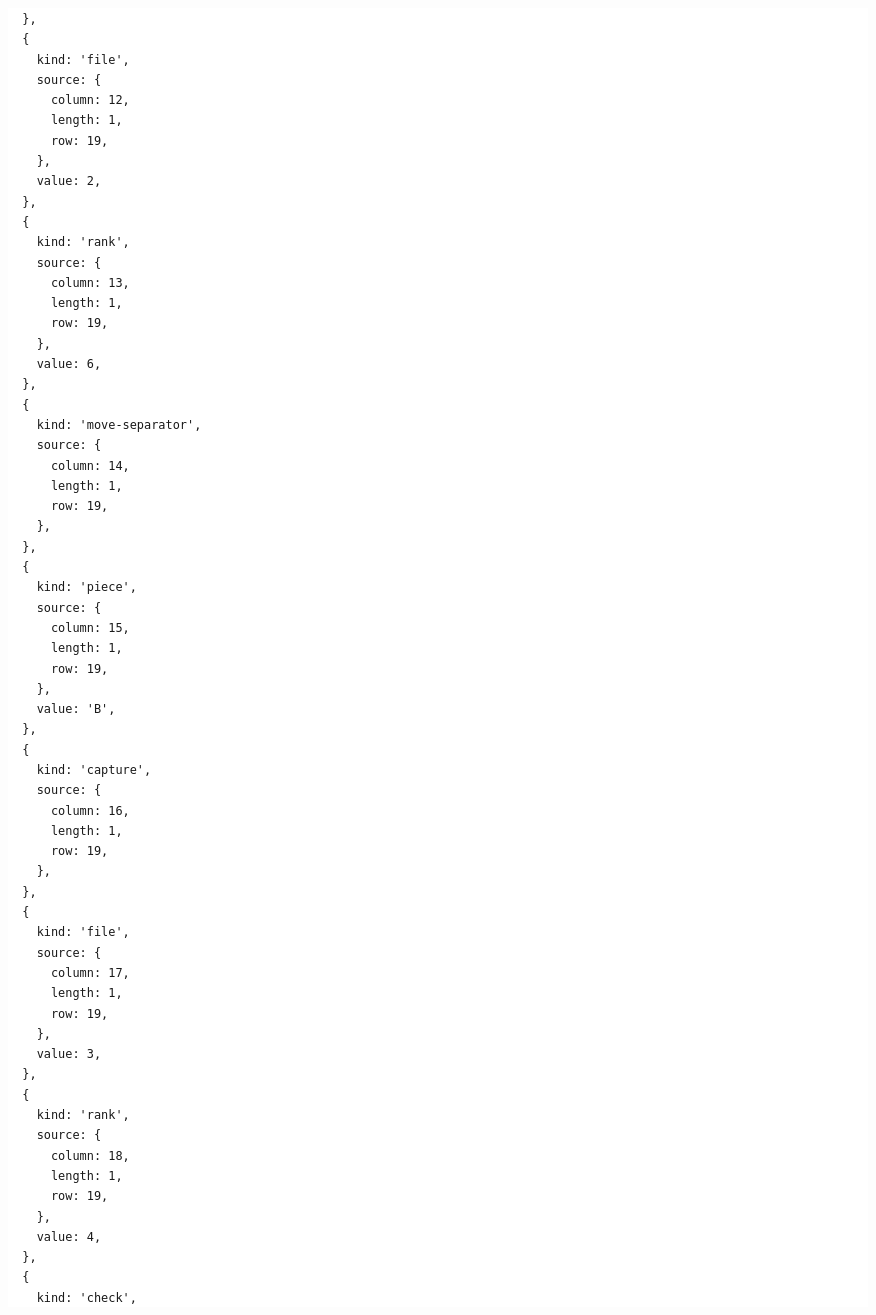       },
      {
        kind: 'file',
        source: {
          column: 12,
          length: 1,
          row: 19,
        },
        value: 2,
      },
      {
        kind: 'rank',
        source: {
          column: 13,
          length: 1,
          row: 19,
        },
        value: 6,
      },
      {
        kind: 'move-separator',
        source: {
          column: 14,
          length: 1,
          row: 19,
        },
      },
      {
        kind: 'piece',
        source: {
          column: 15,
          length: 1,
          row: 19,
        },
        value: 'B',
      },
      {
        kind: 'capture',
        source: {
          column: 16,
          length: 1,
          row: 19,
        },
      },
      {
        kind: 'file',
        source: {
          column: 17,
          length: 1,
          row: 19,
        },
        value: 3,
      },
      {
        kind: 'rank',
        source: {
          column: 18,
          length: 1,
          row: 19,
        },
        value: 4,
      },
      {
        kind: 'check',